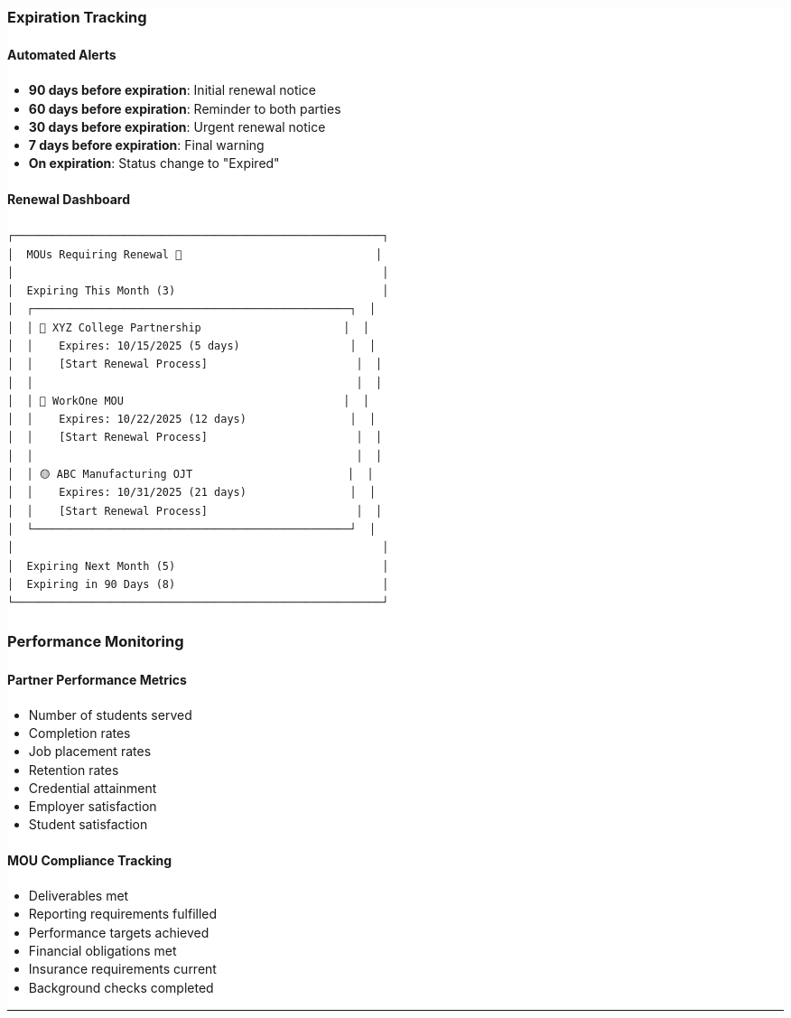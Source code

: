 ### Expiration Tracking

#### **Automated Alerts**
- **90 days before expiration**: Initial renewal notice
- **60 days before expiration**: Reminder to both parties
- **30 days before expiration**: Urgent renewal notice
- **7 days before expiration**: Final warning
- **On expiration**: Status change to "Expired"

#### **Renewal Dashboard**
```
┌─────────────────────────────────────────────────────────┐
│  MOUs Requiring Renewal 🔄                              │
│                                                         │
│  Expiring This Month (3)                                │
│  ┌─────────────────────────────────────────────────┐  │
│  │ 🔴 XYZ College Partnership                      │  │
│  │    Expires: 10/15/2025 (5 days)                 │  │
│  │    [Start Renewal Process]                       │  │
│  │                                                  │  │
│  │ 🔴 WorkOne MOU                                  │  │
│  │    Expires: 10/22/2025 (12 days)                │  │
│  │    [Start Renewal Process]                       │  │
│  │                                                  │  │
│  │ 🟡 ABC Manufacturing OJT                        │  │
│  │    Expires: 10/31/2025 (21 days)                │  │
│  │    [Start Renewal Process]                       │  │
│  └─────────────────────────────────────────────────┘  │
│                                                         │
│  Expiring Next Month (5)                                │
│  Expiring in 90 Days (8)                                │
└─────────────────────────────────────────────────────────┘
```

### Performance Monitoring

#### **Partner Performance Metrics**
- Number of students served
- Completion rates
- Job placement rates
- Retention rates
- Credential attainment
- Employer satisfaction
- Student satisfaction

#### **MOU Compliance Tracking**
- Deliverables met
- Reporting requirements fulfilled
- Performance targets achieved
- Financial obligations met
- Insurance requirements current
- Background checks completed

---